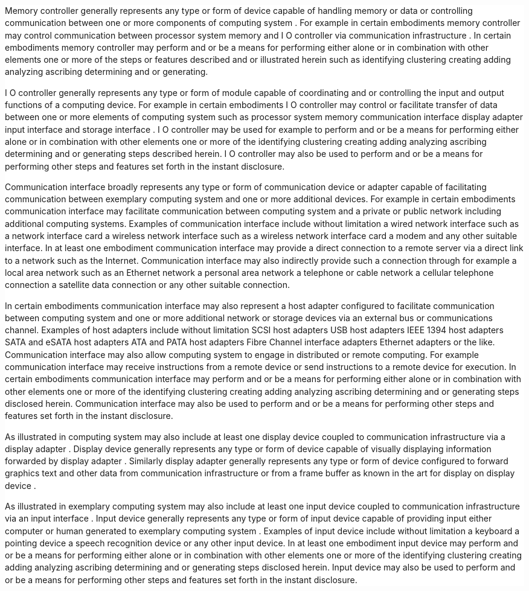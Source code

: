 Memory controller generally represents any type or form of device capable of handling memory or data or controlling communication between one or more components of computing system . For example in certain embodiments memory controller may control communication between processor system memory and I O controller via communication infrastructure . In certain embodiments memory controller may perform and or be a means for performing either alone or in combination with other elements one or more of the steps or features described and or illustrated herein such as identifying clustering creating adding analyzing ascribing determining and or generating.

I O controller generally represents any type or form of module capable of coordinating and or controlling the input and output functions of a computing device. For example in certain embodiments I O controller may control or facilitate transfer of data between one or more elements of computing system such as processor system memory communication interface display adapter input interface and storage interface . I O controller may be used for example to perform and or be a means for performing either alone or in combination with other elements one or more of the identifying clustering creating adding analyzing ascribing determining and or generating steps described herein. I O controller may also be used to perform and or be a means for performing other steps and features set forth in the instant disclosure.

Communication interface broadly represents any type or form of communication device or adapter capable of facilitating communication between exemplary computing system and one or more additional devices. For example in certain embodiments communication interface may facilitate communication between computing system and a private or public network including additional computing systems. Examples of communication interface include without limitation a wired network interface such as a network interface card a wireless network interface such as a wireless network interface card a modem and any other suitable interface. In at least one embodiment communication interface may provide a direct connection to a remote server via a direct link to a network such as the Internet. Communication interface may also indirectly provide such a connection through for example a local area network such as an Ethernet network a personal area network a telephone or cable network a cellular telephone connection a satellite data connection or any other suitable connection.

In certain embodiments communication interface may also represent a host adapter configured to facilitate communication between computing system and one or more additional network or storage devices via an external bus or communications channel. Examples of host adapters include without limitation SCSI host adapters USB host adapters IEEE 1394 host adapters SATA and eSATA host adapters ATA and PATA host adapters Fibre Channel interface adapters Ethernet adapters or the like. Communication interface may also allow computing system to engage in distributed or remote computing. For example communication interface may receive instructions from a remote device or send instructions to a remote device for execution. In certain embodiments communication interface may perform and or be a means for performing either alone or in combination with other elements one or more of the identifying clustering creating adding analyzing ascribing determining and or generating steps disclosed herein. Communication interface may also be used to perform and or be a means for performing other steps and features set forth in the instant disclosure.

As illustrated in computing system may also include at least one display device coupled to communication infrastructure via a display adapter . Display device generally represents any type or form of device capable of visually displaying information forwarded by display adapter . Similarly display adapter generally represents any type or form of device configured to forward graphics text and other data from communication infrastructure or from a frame buffer as known in the art for display on display device .

As illustrated in exemplary computing system may also include at least one input device coupled to communication infrastructure via an input interface . Input device generally represents any type or form of input device capable of providing input either computer or human generated to exemplary computing system . Examples of input device include without limitation a keyboard a pointing device a speech recognition device or any other input device. In at least one embodiment input device may perform and or be a means for performing either alone or in combination with other elements one or more of the identifying clustering creating adding analyzing ascribing determining and or generating steps disclosed herein. Input device may also be used to perform and or be a means for performing other steps and features set forth in the instant disclosure.
